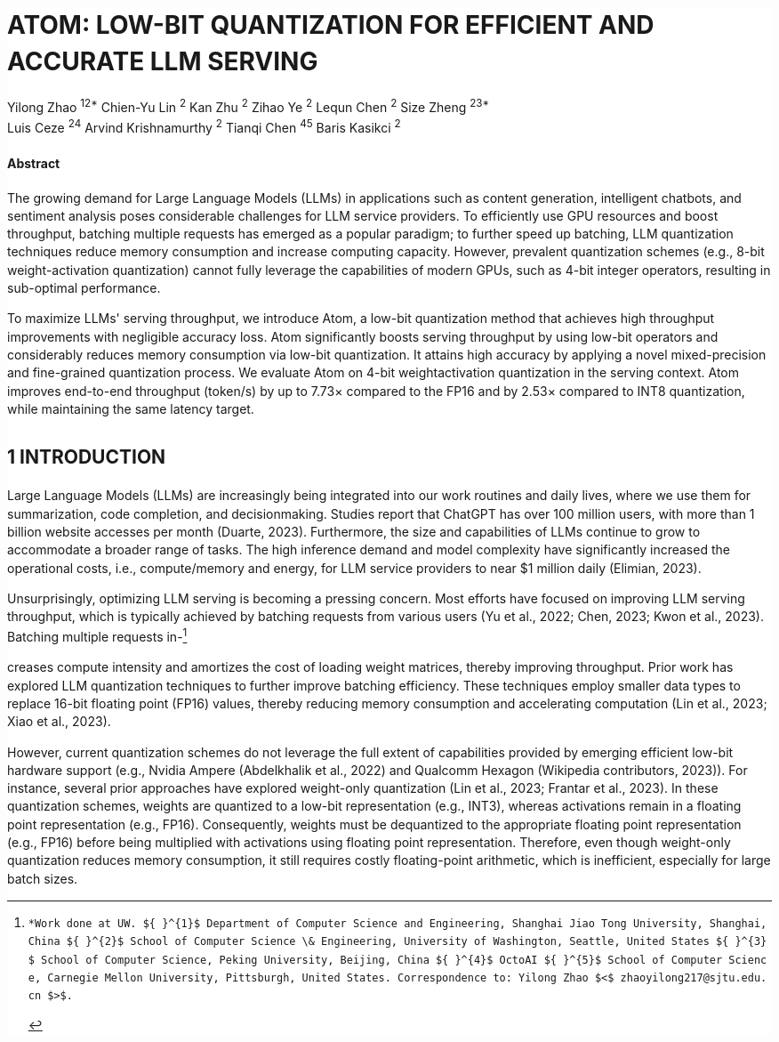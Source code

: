 # ATOM: LOW-BIT QUANTIZATION FOR EFFICIENT AND ACCURATE LLM SERVING 

Yilong Zhao ${ }^{12 *}$ Chien-Yu Lin ${ }^{2}$ Kan Zhu ${ }^{2}$ Zihao Ye ${ }^{2}$ Lequn Chen ${ }^{2}$ Size Zheng ${ }^{23 *}$<br>Luis Ceze ${ }^{24}$ Arvind Krishnamurthy ${ }^{2}$ Tianqi Chen ${ }^{45}$ Baris Kasikci ${ }^{2}$


#### Abstract

The growing demand for Large Language Models (LLMs) in applications such as content generation, intelligent chatbots, and sentiment analysis poses considerable challenges for LLM service providers. To efficiently use GPU resources and boost throughput, batching multiple requests has emerged as a popular paradigm; to further speed up batching, LLM quantization techniques reduce memory consumption and increase computing capacity. However, prevalent quantization schemes (e.g., 8-bit weight-activation quantization) cannot fully leverage the capabilities of modern GPUs, such as 4-bit integer operators, resulting in sub-optimal performance.

To maximize LLMs' serving throughput, we introduce Atom, a low-bit quantization method that achieves high throughput improvements with negligible accuracy loss. Atom significantly boosts serving throughput by using low-bit operators and considerably reduces memory consumption via low-bit quantization. It attains high accuracy by applying a novel mixed-precision and fine-grained quantization process. We evaluate Atom on 4-bit weightactivation quantization in the serving context. Atom improves end-to-end throughput (token/s) by up to $7.73 \times$ compared to the FP16 and by $2.53 \times$ compared to INT8 quantization, while maintaining the same latency target.


## 1 INTRODUCTION

Large Language Models (LLMs) are increasingly being integrated into our work routines and daily lives, where we use them for summarization, code completion, and decisionmaking. Studies report that ChatGPT has over 100 million users, with more than 1 billion website accesses per month (Duarte, 2023). Furthermore, the size and capabilities of LLMs continue to grow to accommodate a broader range of tasks. The high inference demand and model complexity have significantly increased the operational costs, i.e., compute/memory and energy, for LLM service providers to near $\$ 1$ million daily (Elimian, 2023).

Unsurprisingly, optimizing LLM serving is becoming a pressing concern. Most efforts have focused on improving LLM serving throughput, which is typically achieved by batching requests from various users (Yu et al., 2022; Chen, 2023; Kwon et al., 2023). Batching multiple requests in-[^0]

creases compute intensity and amortizes the cost of loading weight matrices, thereby improving throughput. Prior work has explored LLM quantization techniques to further improve batching efficiency. These techniques employ smaller data types to replace 16-bit floating point (FP16) values, thereby reducing memory consumption and accelerating computation (Lin et al., 2023; Xiao et al., 2023).

However, current quantization schemes do not leverage the full extent of capabilities provided by emerging efficient low-bit hardware support (e.g., Nvidia Ampere (Abdelkhalik et al., 2022) and Qualcomm Hexagon (Wikipedia contributors, 2023)). For instance, several prior approaches have explored weight-only quantization (Lin et al., 2023; Frantar et al., 2023). In these quantization schemes, weights are quantized to a low-bit representation (e.g., INT3), whereas activations remain in a floating point representation (e.g., FP16). Consequently, weights must be dequantized to the appropriate floating point representation (e.g., FP16) before being multiplied with activations using floating point representation. Therefore, even though weight-only quantization reduces memory consumption, it still requires costly floating-point arithmetic, which is inefficient, especially for large batch sizes.


[^0]:    *Work done at UW. ${ }^{1}$ Department of Computer Science and Engineering, Shanghai Jiao Tong University, Shanghai, China ${ }^{2}$ School of Computer Science \& Engineering, University of Washington, Seattle, United States ${ }^{3}$ School of Computer Science, Peking University, Beijing, China ${ }^{4}$ OctoAI ${ }^{5}$ School of Computer Science, Carnegie Mellon University, Pittsburgh, United States. Correspondence to: Yilong Zhao $<$ zhaoyilong217@sjtu.edu.cn $>$.
[^1]:    ${ }^{1}$ With 4 -bit for normal values, 8 -bit for outliers, and 16 -bit scale per group, the effective bit is calculated as $((4096-128) *$ $4+128 * 8) / 4096+16 / 128=4.25$.
[^2]:    ${ }^{2}$ With quantization, pipelining, and tensor parallelism to amortize weights, it is practical to deploy a 180B model with a 256 batch size in the serving scenario (Patel et al., 2023).
[^3]:    ${ }^{3}$ Kernel performance is profiled by NVBench (NVIDIA, 2024b) with the Llama-7b config and a batch size of 4096 on RTX 4090.
[^4]:    ${ }^{4}$ In practice, we find that accuracy is similar when Atom share reorder indices across all experts in an MoE layer. Therefore, we use shared indices for efficiency consideration.